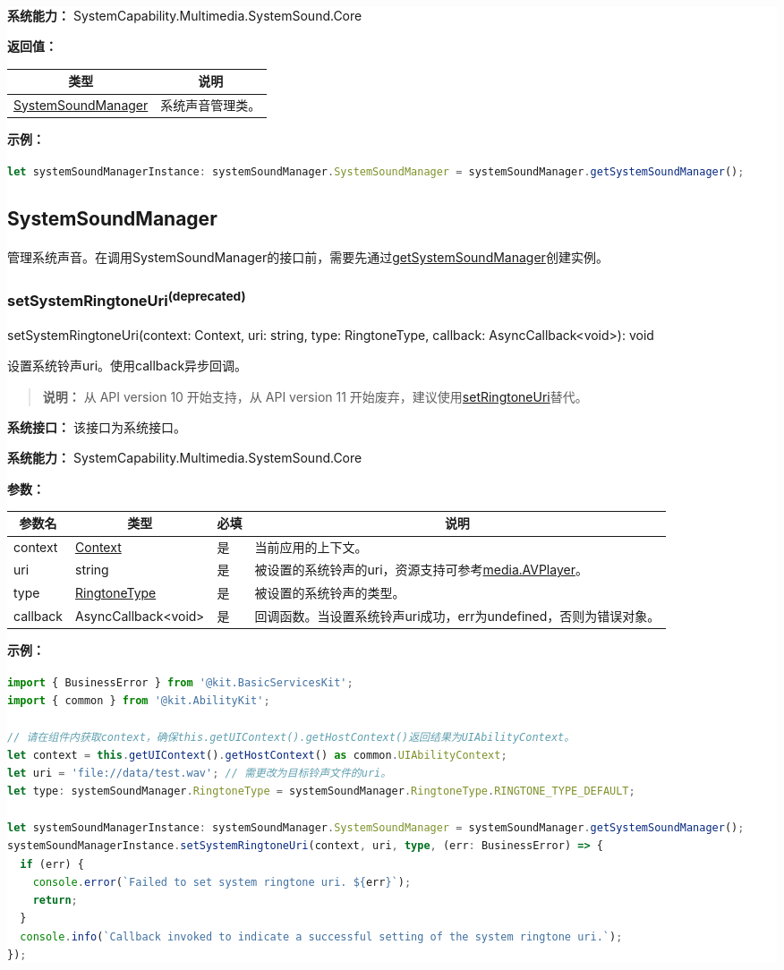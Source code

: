 **系统能力：** SystemCapability.Multimedia.SystemSound.Core

**返回值：**

| 类型                          | 说明         |
| ----------------------------- | ------------ |
| [SystemSoundManager](#systemsoundmanager) | 系统声音管理类。 |

**示例：**
```ts
let systemSoundManagerInstance: systemSoundManager.SystemSoundManager = systemSoundManager.getSystemSoundManager();
```

## SystemSoundManager

管理系统声音。在调用SystemSoundManager的接口前，需要先通过[getSystemSoundManager](#systemsoundmanagergetsystemsoundmanager)创建实例。

### setSystemRingtoneUri<sup>(deprecated)</sup>

setSystemRingtoneUri(context: Context, uri: string, type: RingtoneType, callback: AsyncCallback&lt;void&gt;): void

设置系统铃声uri。使用callback异步回调。

> **说明：**
> 从 API version 10 开始支持，从 API version 11 开始废弃，建议使用[setRingtoneUri](#setringtoneuri11)替代。

**系统接口：** 该接口为系统接口。

**系统能力：** SystemCapability.Multimedia.SystemSound.Core

**参数：**

| 参数名   | 类型                                      | 必填 | 说明                     |
| -------- | ---------------------------------------- | ---- | ------------------------ |
| context  | [Context](../apis-ability-kit/js-apis-inner-application-context.md)   | 是   | 当前应用的上下文。           |
| uri      | string                                   | 是   | 被设置的系统铃声的uri，资源支持可参考[media.AVPlayer](../apis-media-kit/arkts-apis-media-AVPlayer.md)。 |
| type     | [RingtoneType](#ringtonetype)            | 是   | 被设置的系统铃声的类型。     |
| callback | AsyncCallback&lt;void&gt;                | 是   | 回调函数。当设置系统铃声uri成功，err为undefined，否则为错误对象。 |

**示例：**

```ts
import { BusinessError } from '@kit.BasicServicesKit';
import { common } from '@kit.AbilityKit';

// 请在组件内获取context，确保this.getUIContext().getHostContext()返回结果为UIAbilityContext。
let context = this.getUIContext().getHostContext() as common.UIAbilityContext;
let uri = 'file://data/test.wav'; // 需更改为目标铃声文件的uri。
let type: systemSoundManager.RingtoneType = systemSoundManager.RingtoneType.RINGTONE_TYPE_DEFAULT;

let systemSoundManagerInstance: systemSoundManager.SystemSoundManager = systemSoundManager.getSystemSoundManager();
systemSoundManagerInstance.setSystemRingtoneUri(context, uri, type, (err: BusinessError) => {
  if (err) {
    console.error(`Failed to set system ringtone uri. ${err}`);
    return;
  }
  console.info(`Callback invoked to indicate a successful setting of the system ringtone uri.`);
});
```
